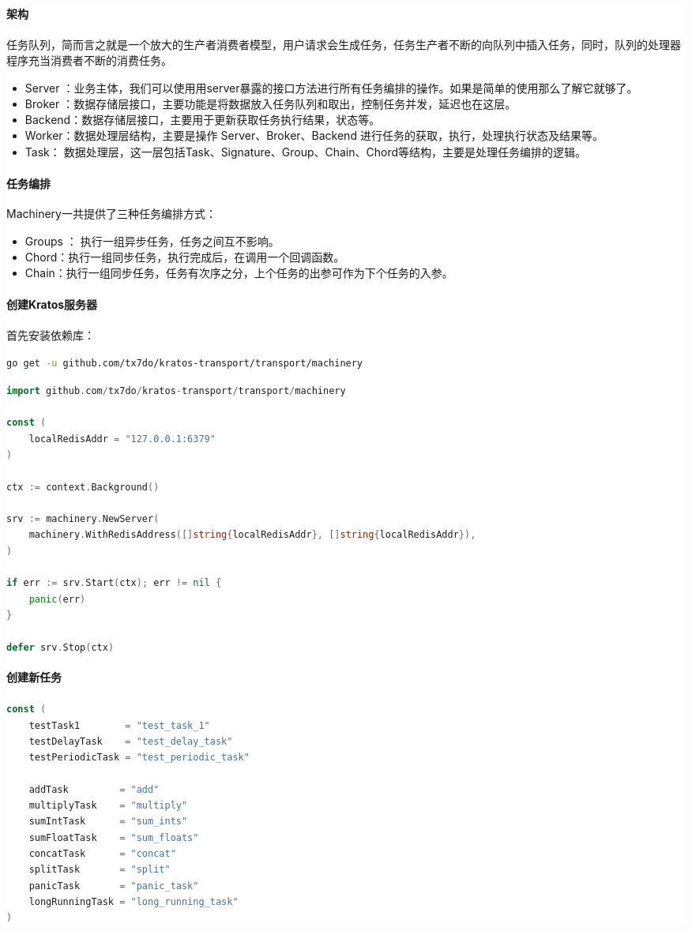 #### 架构

任务队列，简而言之就是一个放大的生产者消费者模型，用户请求会生成任务，任务生产者不断的向队列中插入任务，同时，队列的处理器程序充当消费者不断的消费任务。

* Server ：业务主体，我们可以使用用server暴露的接口方法进行所有任务编排的操作。如果是简单的使用那么了解它就够了。
* Broker ：数据存储层接口，主要功能是将数据放入任务队列和取出，控制任务并发，延迟也在这层。
* Backend：数据存储层接口，主要用于更新获取任务执行结果，状态等。
* Worker：数据处理层结构，主要是操作 Server、Broker、Backend 进行任务的获取，执行，处理执行状态及结果等。
* Task： 数据处理层，这一层包括Task、Signature、Group、Chain、Chord等结构，主要是处理任务编排的逻辑。

#### 任务编排

Machinery一共提供了三种任务编排方式：

* Groups ： 执行一组异步任务，任务之间互不影响。
* Chord：执行一组同步任务，执行完成后，在调用一个回调函数。
* Chain：执行一组同步任务，任务有次序之分，上个任务的出参可作为下个任务的入参。

#### 创建Kratos服务器

首先安装依赖库：

```bash
go get -u github.com/tx7do/kratos-transport/transport/machinery
```

```go
import github.com/tx7do/kratos-transport/transport/machinery

const (
	localRedisAddr = "127.0.0.1:6379"
)

ctx := context.Background()

srv := machinery.NewServer(
    machinery.WithRedisAddress([]string{localRedisAddr}, []string{localRedisAddr}),
)

if err := srv.Start(ctx); err != nil {
    panic(err)
}

defer srv.Stop(ctx)
```

#### 创建新任务

```go
const (
	testTask1        = "test_task_1"
	testDelayTask    = "test_delay_task"
	testPeriodicTask = "test_periodic_task"

	addTask         = "add"
	multiplyTask    = "multiply"
	sumIntTask      = "sum_ints"
	sumFloatTask    = "sum_floats"
	concatTask      = "concat"
	splitTask       = "split"
	panicTask       = "panic_task"
	longRunningTask = "long_running_task"
)
```
